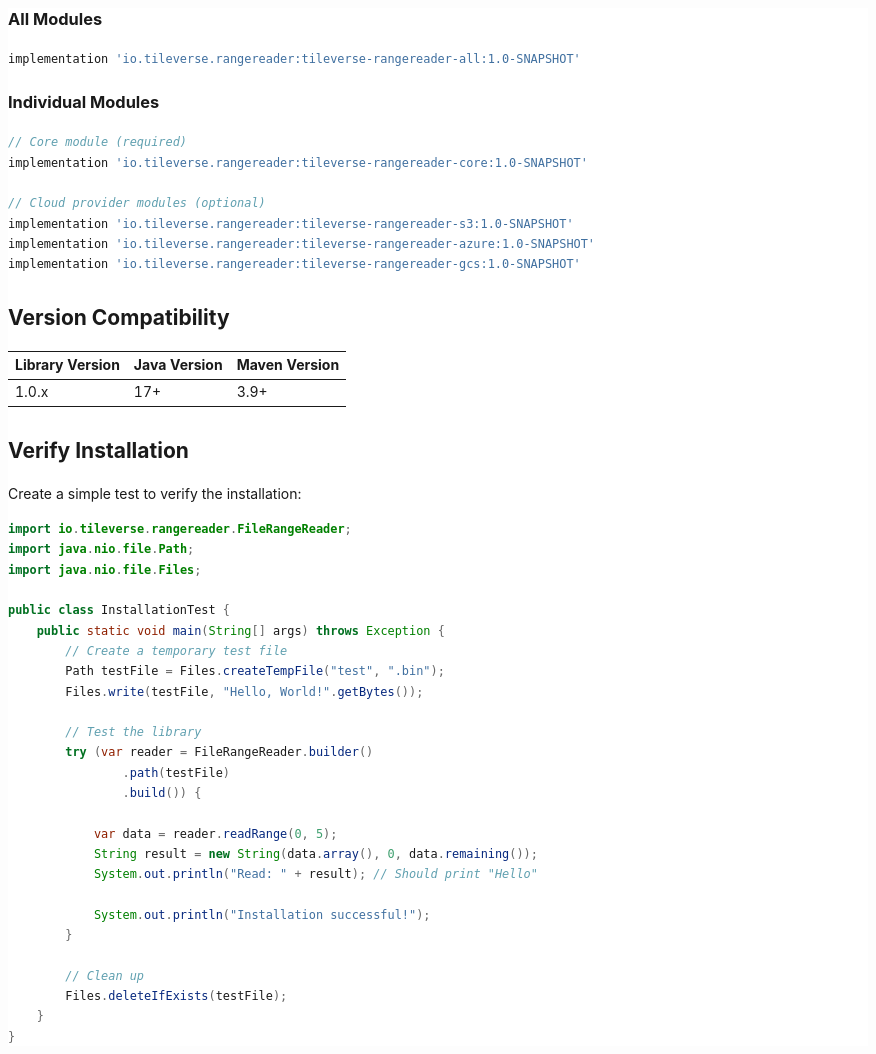 ### All Modules

```gradle
implementation 'io.tileverse.rangereader:tileverse-rangereader-all:1.0-SNAPSHOT'
```

### Individual Modules

```gradle
// Core module (required)
implementation 'io.tileverse.rangereader:tileverse-rangereader-core:1.0-SNAPSHOT'

// Cloud provider modules (optional)
implementation 'io.tileverse.rangereader:tileverse-rangereader-s3:1.0-SNAPSHOT'
implementation 'io.tileverse.rangereader:tileverse-rangereader-azure:1.0-SNAPSHOT'
implementation 'io.tileverse.rangereader:tileverse-rangereader-gcs:1.0-SNAPSHOT'
```

## Version Compatibility

| Library Version | Java Version | Maven Version |
|----------------|--------------|---------------|
| 1.0.x | 17+ | 3.9+ |

## Verify Installation

Create a simple test to verify the installation:

```java
import io.tileverse.rangereader.FileRangeReader;
import java.nio.file.Path;
import java.nio.file.Files;

public class InstallationTest {
    public static void main(String[] args) throws Exception {
        // Create a temporary test file
        Path testFile = Files.createTempFile("test", ".bin");
        Files.write(testFile, "Hello, World!".getBytes());
        
        // Test the library
        try (var reader = FileRangeReader.builder()
                .path(testFile)
                .build()) {
            
            var data = reader.readRange(0, 5);
            String result = new String(data.array(), 0, data.remaining());
            System.out.println("Read: " + result); // Should print "Hello"
            
            System.out.println("Installation successful!");
        }
        
        // Clean up
        Files.deleteIfExists(testFile);
    }
}
```
